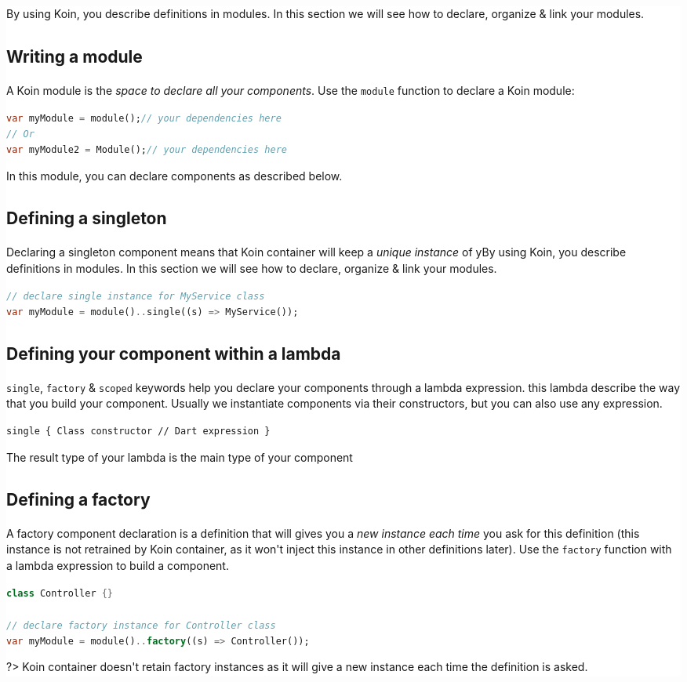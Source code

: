 
By using Koin, you describe definitions in modules. In this section we will see how to declare, organize & link your modules.

## Writing a module

A Koin module is the *space to declare all your components*. Use the `module` function to declare a Koin module:

```dart
var myModule = module();// your dependencies here
// Or
var myModule2 = Module();// your dependencies here
```

In this module, you can declare components as described below.

## Defining a singleton

Declaring a singleton component means that Koin container will keep a *unique instance* of yBy using Koin, you describe definitions in modules. In this section we will see how to declare, organize & link your modules.

```dart
// declare single instance for MyService class
var myModule = module()..single((s) => MyService());
```

## Defining your component within a lambda

`single`, `factory` & `scoped` keywords help you declare your components through a lambda expression. this lambda describe
the way that you build your component. Usually we instantiate components via their constructors, but you can also use any expression.

`single { Class constructor // Dart expression }`

The result type of your lambda is the main type of your component

## Defining a factory

A factory component declaration is a definition that will gives you a *new instance each time* you ask for this definition (this instance is not retrained by Koin container, as it won't inject this instance in other definitions later). Use the `factory` function with a lambda expression to build a component.

```dart
class Controller {}

// declare factory instance for Controller class
var myModule = module()..factory((s) => Controller());
```


?> Koin container doesn't retain factory instances as it will give a new instance each time the definition is asked.
